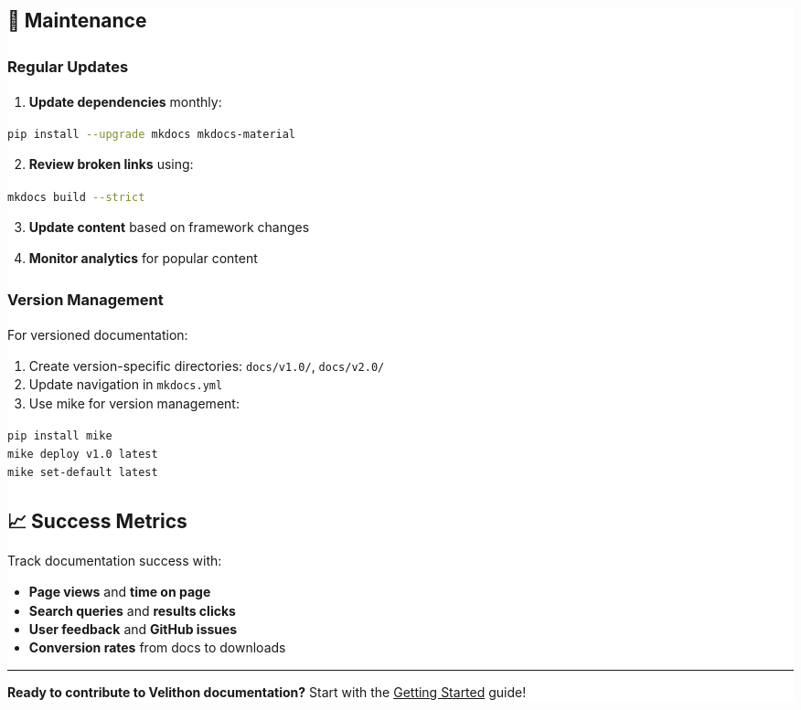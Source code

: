 ## 🔄 Maintenance

### Regular Updates

1. **Update dependencies** monthly:
```bash
pip install --upgrade mkdocs mkdocs-material
```

2. **Review broken links** using:
```bash
mkdocs build --strict
```

3. **Update content** based on framework changes

4. **Monitor analytics** for popular content

### Version Management

For versioned documentation:

1. Create version-specific directories: `docs/v1.0/`, `docs/v2.0/`
2. Update navigation in `mkdocs.yml`
3. Use mike for version management:

```bash
pip install mike
mike deploy v1.0 latest
mike set-default latest
```

## 📈 Success Metrics

Track documentation success with:

- **Page views** and **time on page**
- **Search queries** and **results clicks**
- **User feedback** and **GitHub issues**
- **Conversion rates** from docs to downloads

---

**Ready to contribute to Velithon documentation?** Start with the [Getting Started](getting-started/index.md) guide!

